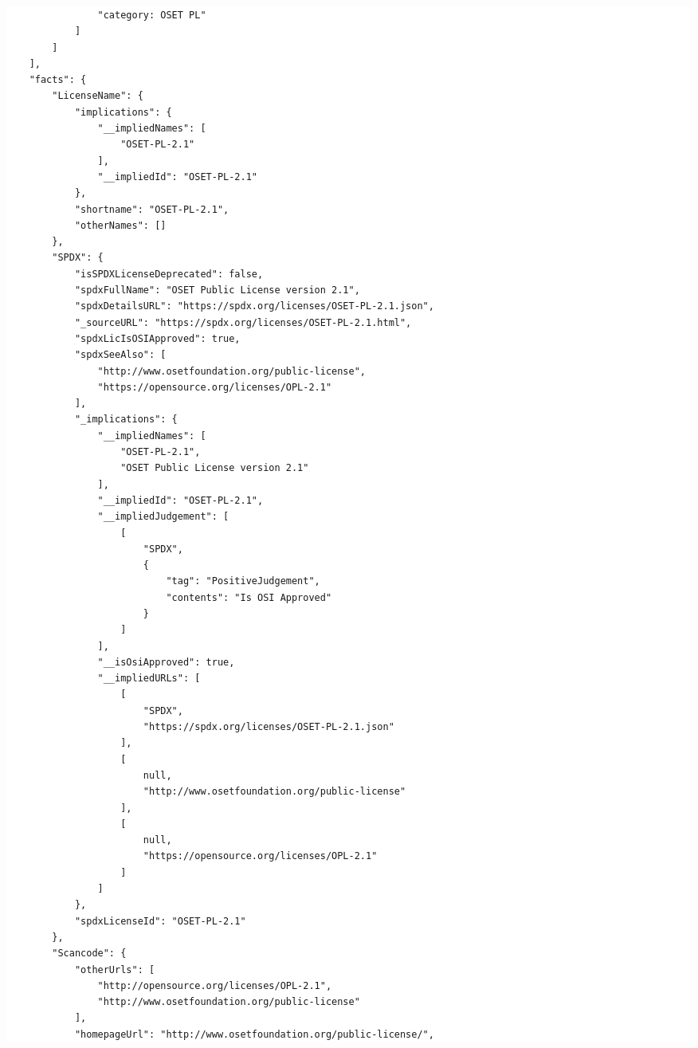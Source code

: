                     "category: OSET PL"
                ]
            ]
        ],
        "facts": {
            "LicenseName": {
                "implications": {
                    "__impliedNames": [
                        "OSET-PL-2.1"
                    ],
                    "__impliedId": "OSET-PL-2.1"
                },
                "shortname": "OSET-PL-2.1",
                "otherNames": []
            },
            "SPDX": {
                "isSPDXLicenseDeprecated": false,
                "spdxFullName": "OSET Public License version 2.1",
                "spdxDetailsURL": "https://spdx.org/licenses/OSET-PL-2.1.json",
                "_sourceURL": "https://spdx.org/licenses/OSET-PL-2.1.html",
                "spdxLicIsOSIApproved": true,
                "spdxSeeAlso": [
                    "http://www.osetfoundation.org/public-license",
                    "https://opensource.org/licenses/OPL-2.1"
                ],
                "_implications": {
                    "__impliedNames": [
                        "OSET-PL-2.1",
                        "OSET Public License version 2.1"
                    ],
                    "__impliedId": "OSET-PL-2.1",
                    "__impliedJudgement": [
                        [
                            "SPDX",
                            {
                                "tag": "PositiveJudgement",
                                "contents": "Is OSI Approved"
                            }
                        ]
                    ],
                    "__isOsiApproved": true,
                    "__impliedURLs": [
                        [
                            "SPDX",
                            "https://spdx.org/licenses/OSET-PL-2.1.json"
                        ],
                        [
                            null,
                            "http://www.osetfoundation.org/public-license"
                        ],
                        [
                            null,
                            "https://opensource.org/licenses/OPL-2.1"
                        ]
                    ]
                },
                "spdxLicenseId": "OSET-PL-2.1"
            },
            "Scancode": {
                "otherUrls": [
                    "http://opensource.org/licenses/OPL-2.1",
                    "http://www.osetfoundation.org/public-license"
                ],
                "homepageUrl": "http://www.osetfoundation.org/public-license/",